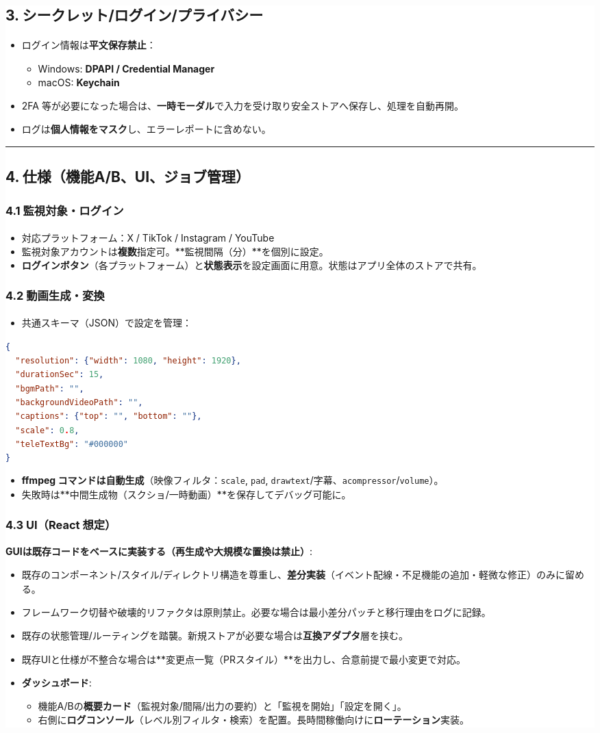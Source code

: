 
## 3. シークレット/ログイン/プライバシー

* ログイン情報は**平文保存禁止**：

  * Windows: **DPAPI / Credential Manager**
  * macOS: **Keychain**
* 2FA 等が必要になった場合は、**一時モーダル**で入力を受け取り安全ストアへ保存し、処理を自動再開。
* ログは**個人情報をマスク**し、エラーレポートに含めない。

---

## 4. 仕様（機能A/B、UI、ジョブ管理）

### 4.1 監視対象・ログイン

* 対応プラットフォーム：X / TikTok / Instagram / YouTube
* 監視対象アカウントは**複数**指定可。\*\*監視間隔（分）\*\*を個別に設定。
* **ログインボタン**（各プラットフォーム）と**状態表示**を設定画面に用意。状態はアプリ全体のストアで共有。

### 4.2 動画生成・変換

* 共通スキーマ（JSON）で設定を管理：

```json
{
  "resolution": {"width": 1080, "height": 1920},
  "durationSec": 15,
  "bgmPath": "",
  "backgroundVideoPath": "",
  "captions": {"top": "", "bottom": ""},
  "scale": 0.8,
  "teleTextBg": "#000000"
}
```

* **ffmpeg コマンドは自動生成**（映像フィルタ：`scale`, `pad`, `drawtext`/字幕、`acompressor`/`volume`）。
* 失敗時は\*\*中間生成物（スクショ/一時動画）\*\*を保存してデバッグ可能に。

### 4.3 UI（React 想定）

**GUIは既存コードをベースに実装する（再生成や大規模な置換は禁止）**:

* 既存のコンポーネント/スタイル/ディレクトリ構造を尊重し、**差分実装**（イベント配線・不足機能の追加・軽微な修正）のみに留める。

* フレームワーク切替や破壊的リファクタは原則禁止。必要な場合は最小差分パッチと移行理由をログに記録。

* 既存の状態管理/ルーティングを踏襲。新規ストアが必要な場合は**互換アダプタ**層を挟む。

* 既存UIと仕様が不整合な場合は\*\*変更点一覧（PRスタイル）\*\*を出力し、合意前提で最小変更で対応。

* **ダッシュボード**:

  * 機能A/Bの**概要カード**（監視対象/間隔/出力の要約）と「監視を開始」「設定を開く」。
  * 右側に**ログコンソール**（レベル別フィルタ・検索）を配置。長時間稼働向けに**ローテーション**実装。
